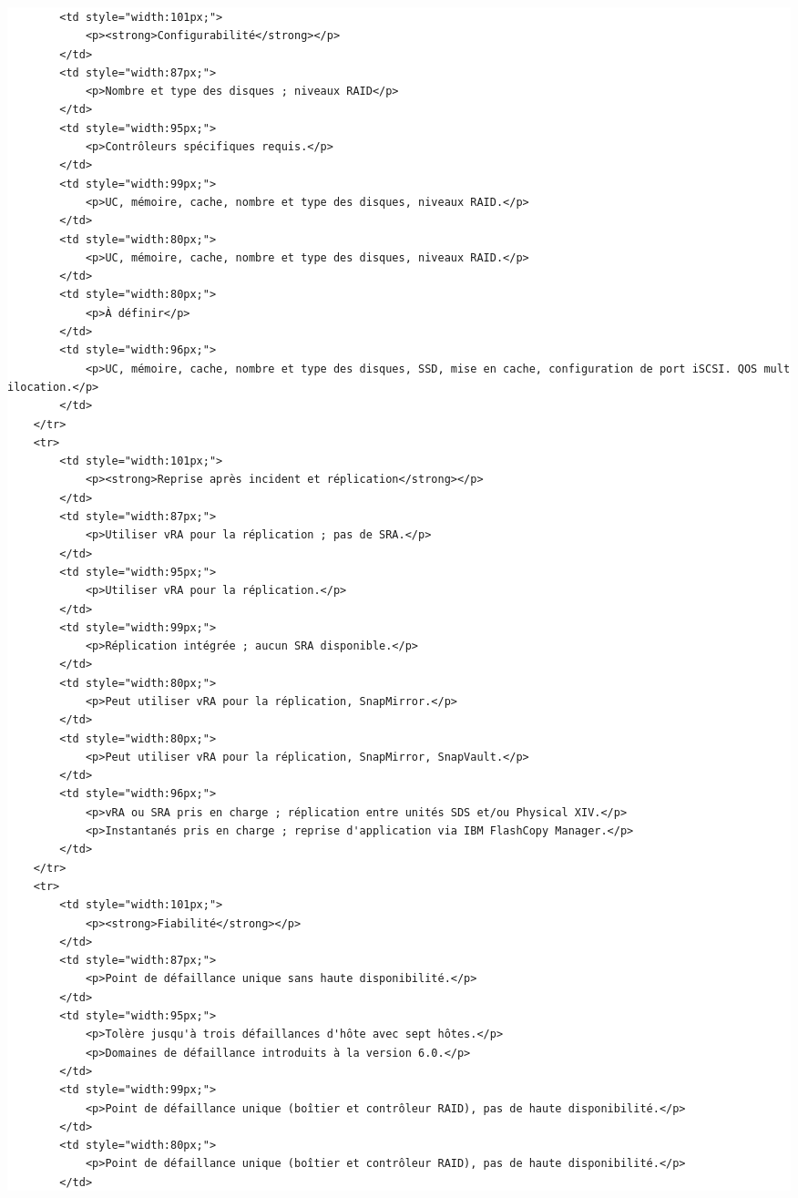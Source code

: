 			<td style="width:101px;">
				<p><strong>Configurabilité</strong></p>
			</td>
			<td style="width:87px;">
				<p>Nombre et type des disques ; niveaux RAID</p>
			</td>
			<td style="width:95px;">
				<p>Contrôleurs spécifiques requis.</p>
			</td>
			<td style="width:99px;">
				<p>UC, mémoire, cache, nombre et type des disques, niveaux RAID.</p>
			</td>
			<td style="width:80px;">
				<p>UC, mémoire, cache, nombre et type des disques, niveaux RAID.</p>
			</td>
			<td style="width:80px;">
				<p>À définir</p>
			</td>
			<td style="width:96px;">
				<p>UC, mémoire, cache, nombre et type des disques, SSD, mise en cache, configuration de port iSCSI. QOS multilocation.</p>
			</td>
		</tr>
		<tr>
			<td style="width:101px;">
				<p><strong>Reprise après incident et réplication</strong></p>
			</td>
			<td style="width:87px;">
				<p>Utiliser vRA pour la réplication ; pas de SRA.</p>
			</td>
			<td style="width:95px;">
				<p>Utiliser vRA pour la réplication.</p>
			</td>
			<td style="width:99px;">
				<p>Réplication intégrée ; aucun SRA disponible.</p>
			</td>
			<td style="width:80px;">
				<p>Peut utiliser vRA pour la réplication, SnapMirror.</p>
			</td>
			<td style="width:80px;">
				<p>Peut utiliser vRA pour la réplication, SnapMirror, SnapVault.</p>
			</td>
			<td style="width:96px;">
				<p>vRA ou SRA pris en charge ; réplication entre unités SDS et/ou Physical XIV.</p>
				<p>Instantanés pris en charge ; reprise d'application via IBM FlashCopy Manager.</p>
			</td>
		</tr>
		<tr>
			<td style="width:101px;">
				<p><strong>Fiabilité</strong></p>
			</td>
			<td style="width:87px;">
				<p>Point de défaillance unique sans haute disponibilité.</p>
			</td>
			<td style="width:95px;">
				<p>Tolère jusqu'à trois défaillances d'hôte avec sept hôtes.</p>
				<p>Domaines de défaillance introduits à la version 6.0.</p>
			</td>
			<td style="width:99px;">
				<p>Point de défaillance unique (boîtier et contrôleur RAID), pas de haute disponibilité.</p>
			</td>
			<td style="width:80px;">
				<p>Point de défaillance unique (boîtier et contrôleur RAID), pas de haute disponibilité.</p>
			</td>